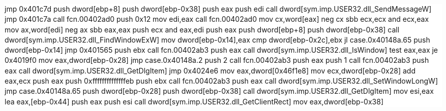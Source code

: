 jmp 0x401c7d
push dword[ebp+8]
push dword[ebp-0x38]
push eax
push edi
call dword[sym.imp.USER32.dll_SendMessageW]
jmp 0x401c7a
call fcn.00402ad0
push 0x12
mov edi,eax
call fcn.00402ad0
mov cx,word[eax]
neg cx
sbb ecx,ecx
and ecx,eax
mov ax,word[edi]
neg ax
sbb eax,eax
push ecx
and eax,edi
push eax
push dword[ebp+8]
push dword[ebp-0x38]
call dword[sym.imp.USER32.dll_FindWindowExW]
mov dword[ebp-0x14],eax
cmp dword[ebp-0x2c],ebx
jl case.0x40148a.65
push dword[ebp-0x14]
jmp 0x401565
push ebx
call fcn.00402ab3
push eax
call dword[sym.imp.USER32.dll_IsWindow]
test eax,eax
je 0x4019f0
mov eax,dword[ebp-0x28]
jmp case.0x40148a.2
push 2
call fcn.00402ab3
push eax
push 1
call fcn.00402ab3
push eax
call dword[sym.imp.USER32.dll_GetDlgItem]
jmp 0x4024e6
mov eax,dword[0x46f1e8]
mov ecx,dword[ebp-0x28]
add eax,ecx
push eax
push 0xffffffffffffffeb
push ebx
call fcn.00402ab3
push eax
call dword[sym.imp.USER32.dll_SetWindowLongW]
jmp case.0x40148a.65
push dword[ebp-0x28]
push dword[ebp-0x38]
call dword[sym.imp.USER32.dll_GetDlgItem]
mov esi,eax
lea eax,[ebp-0x44]
push eax
push esi
call dword[sym.imp.USER32.dll_GetClientRect]
mov eax,dword[ebp-0x38]

[similar_1_ref]: /report/fcn.00401434@0bc7b0c0f20af0c7cbb54d93e11d9717
[similar_2_ref]: /report/fcn.00401434@024d69b3dfb503973cce5c1700f282aa
[similar_3_ref]: /report/fcn.00401434@50dd9b171f3df06f8ac5a3a1a47f5721
[similar_4_ref]: /report/fcn.00401434@8cfdb0713f3b8f9b0a5ef775f40cf182
[similar_5_ref]: /report/fcn.00401434@983fe9598b69120a048e4bbfe8d8764c
[virustotal_ref]: https://www.virustotal.com/gui/file/858dbd4ce0c289ef03f5cd172ced5d27